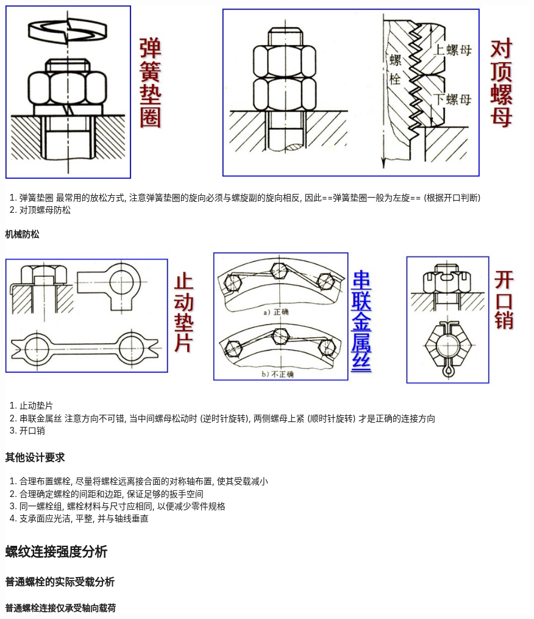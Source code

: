 ![](./%E6%91%A9%E6%93%A6%E9%98%B2%E6%9D%BE.jpg)

1. 弹簧垫圈
最常用的放松方式, 注意弹簧垫圈的旋向必须与螺旋副的旋向相反, 因此==弹簧垫圈一般为左旋== (根据开口判断)
1. 对顶螺母防松

#### 机械防松
![](./%E6%9C%BA%E6%A2%B0%E9%98%B2%E6%9D%BE.jpg)
1. 止动垫片
1. 串联金属丝
注意方向不可错, 当中间螺母松动时 (逆时针旋转), 两侧螺母上紧 (顺时针旋转) 才是正确的连接方向
1. 开口销

### 其他设计要求
1. 合理布置螺栓, 尽量将螺栓远离接合面的对称轴布置, 使其受载减小
1. 合理确定螺栓的间距和边距, 保证足够的扳手空间
1. 同一螺栓组, 螺栓材料与尺寸应相同, 以便减少零件规格
1. 支承面应光洁, 平整, 并与轴线垂直

## 螺纹连接强度分析
### 普通螺栓的实际受载分析
#### 普通螺栓连接仅承受轴向载荷